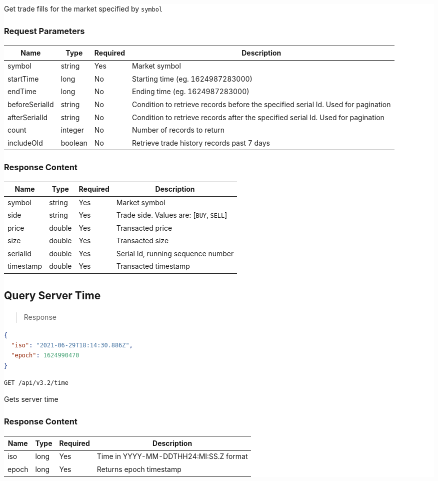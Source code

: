 Get trade fills for the market specified by `symbol`

### Request Parameters

| Name           | Type    | Required | Description                                                                       |
| ---            | ---     | ---      | ---                                                                               |
| symbol         | string  | Yes      | Market symbol                                                                     |
| startTime      | long    | No       | Starting time (eg. 1624987283000)                                                 |
| endTime        | long    | No       | Ending time (eg. 1624987283000)                                                   |
| beforeSerialId | string  | No       | Condition to retrieve records before the specified serial Id. Used for pagination |
| afterSerialId  | string  | No       | Condition to retrieve records after the specified serial Id. Used for pagination  |
| count          | integer | No       | Number of records to return                                                       |
| includeOld     | boolean | No       | Retrieve trade  history records past 7 days                                       |

### Response Content

| Name      | Type   | Required | Description                             |
| ---       | ---    | ---      | ---                                     |
| symbol    | string | Yes      | Market symbol                           |
| side      | string | Yes      | Trade side. Values are: [`BUY`, `SELL`] |
| price     | double | Yes      | Transacted price                        |
| size      | double | Yes      | Transacted size                         |
| serialId  | double | Yes      | Serial Id, running sequence number      |
| timestamp | double | Yes      | Transacted timestamp                    |


## Query Server Time

> Response

```json
{
  "iso": "2021-06-29T18:14:30.886Z",
  "epoch": 1624990470
}
```

`GET /api/v3.2/time`

Gets server time

### Response Content

| Name  | Type | Required | Description                            |
| ---   | ---  | ---      | ---                                    |
| iso   | long | Yes      | Time in YYYY-MM-DDTHH24:MI:SS.Z format |
| epoch | long | Yes      | Returns epoch timestamp                |
